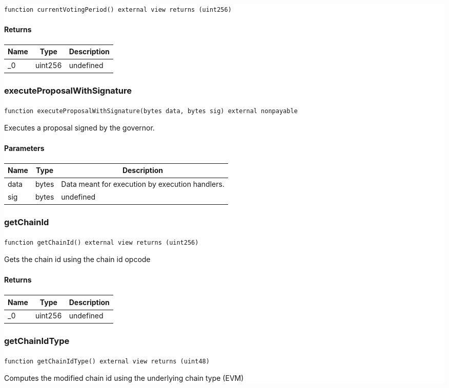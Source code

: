 ```solidity
function currentVotingPeriod() external view returns (uint256)
```






#### Returns

| Name | Type | Description |
|---|---|---|
| _0 | uint256 | undefined

### executeProposalWithSignature

```solidity
function executeProposalWithSignature(bytes data, bytes sig) external nonpayable
```

Executes a proposal signed by the governor.



#### Parameters

| Name | Type | Description |
|---|---|---|
| data | bytes | Data meant for execution by execution handlers.
| sig | bytes | undefined

### getChainId

```solidity
function getChainId() external view returns (uint256)
```

Gets the chain id using the chain id opcode




#### Returns

| Name | Type | Description |
|---|---|---|
| _0 | uint256 | undefined

### getChainIdType

```solidity
function getChainIdType() external view returns (uint48)
```

Computes the modified chain id using the underlying chain type (EVM)


